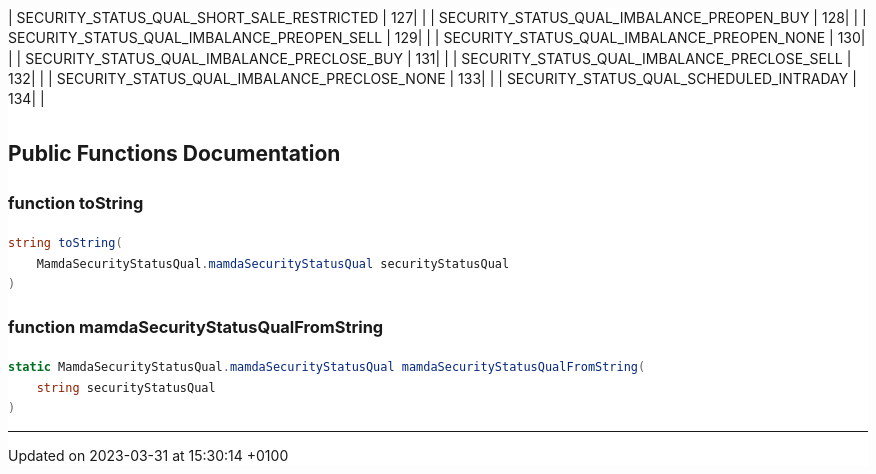 | SECURITY_STATUS_QUAL_SHORT_SALE_RESTRICTED | 127|   |
| SECURITY_STATUS_QUAL_IMBALANCE_PREOPEN_BUY | 128|   |
| SECURITY_STATUS_QUAL_IMBALANCE_PREOPEN_SELL | 129|   |
| SECURITY_STATUS_QUAL_IMBALANCE_PREOPEN_NONE | 130|   |
| SECURITY_STATUS_QUAL_IMBALANCE_PRECLOSE_BUY | 131|   |
| SECURITY_STATUS_QUAL_IMBALANCE_PRECLOSE_SELL | 132|   |
| SECURITY_STATUS_QUAL_IMBALANCE_PRECLOSE_NONE | 133|   |
| SECURITY_STATUS_QUAL_SCHEDULED_INTRADAY | 134|   |




## Public Functions Documentation

### function toString

```csharp
string toString(
    MamdaSecurityStatusQual.mamdaSecurityStatusQual securityStatusQual
)
```


### function mamdaSecurityStatusQualFromString

```csharp
static MamdaSecurityStatusQual.mamdaSecurityStatusQual mamdaSecurityStatusQualFromString(
    string securityStatusQual
)
```


-------------------------------

Updated on 2023-03-31 at 15:30:14 +0100